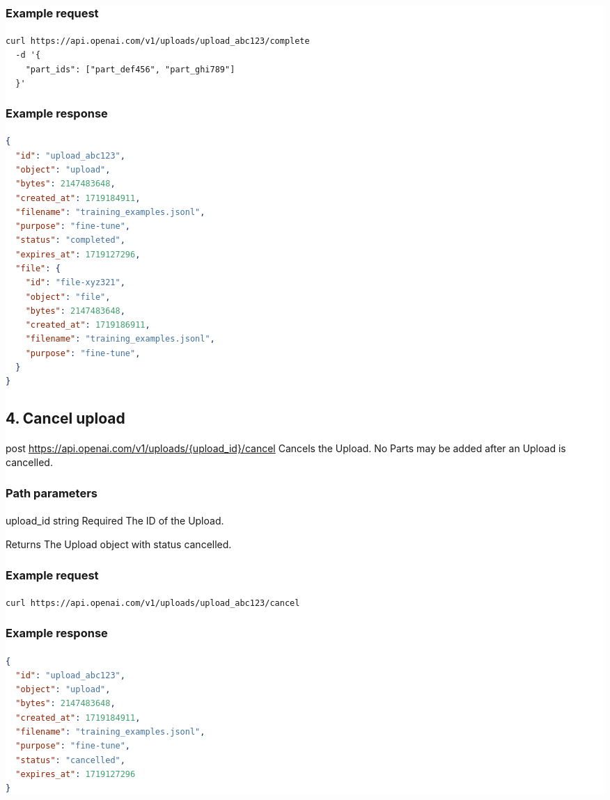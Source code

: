 ### Example request
```curl
curl https://api.openai.com/v1/uploads/upload_abc123/complete
  -d '{
    "part_ids": ["part_def456", "part_ghi789"]
  }'
```

### Example response
```json
{
  "id": "upload_abc123",
  "object": "upload",
  "bytes": 2147483648,
  "created_at": 1719184911,
  "filename": "training_examples.jsonl",
  "purpose": "fine-tune",
  "status": "completed",
  "expires_at": 1719127296,
  "file": {
    "id": "file-xyz321",
    "object": "file",
    "bytes": 2147483648,
    "created_at": 1719186911,
    "filename": "training_examples.jsonl",
    "purpose": "fine-tune",
  }
}
```

## 4. Cancel upload
post https://api.openai.com/v1/uploads/{upload_id}/cancel
Cancels the Upload. No Parts may be added after an Upload is cancelled.

### Path parameters
upload_id string Required
The ID of the Upload.

Returns
The Upload object with status cancelled.

### Example request
```curl
curl https://api.openai.com/v1/uploads/upload_abc123/cancel
```

### Example response
```json
{
  "id": "upload_abc123",
  "object": "upload",
  "bytes": 2147483648,
  "created_at": 1719184911,
  "filename": "training_examples.jsonl",
  "purpose": "fine-tune",
  "status": "cancelled",
  "expires_at": 1719127296
}
```
